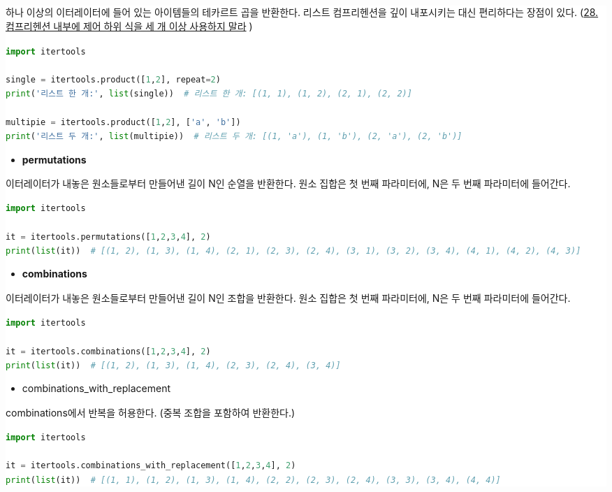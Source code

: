 하나 이상의 이터레이터에 들어 있는 아이템들의 테카르트 곱을 반환한다. 리스트 컴프리헨션을 깊이 내포시키는 대신 편리하다는 장점이 있다. ([28. 컴프리헨션 내부에 제어 하위 식을 세 개 이상 사용하지 말라](https://www.notion.so/28-e1aed2d0d5fa47759dfe32f8fc7325a2?pvs=21) )

```python
import itertools

single = itertools.product([1,2], repeat=2)
print('리스트 한 개:', list(single))  # 리스트 한 개: [(1, 1), (1, 2), (2, 1), (2, 2)]

multipie = itertools.product([1,2], ['a', 'b'])
print('리스트 두 개:', list(multipie))  # 리스트 두 개: [(1, 'a'), (1, 'b'), (2, 'a'), (2, 'b')]
```

- **permutations**

이터레이터가 내놓은 원소들로부터 만들어낸 길이 N인 순열을 반환한다. 원소 집합은 첫 번째 파라미터에, N은 두 번째 파라미터에 들어간다.

```python
import itertools

it = itertools.permutations([1,2,3,4], 2)
print(list(it))  # [(1, 2), (1, 3), (1, 4), (2, 1), (2, 3), (2, 4), (3, 1), (3, 2), (3, 4), (4, 1), (4, 2), (4, 3)]
```

- **combinations**

이터레이터가 내놓은 원소들로부터 만들어낸 길이 N인 조합을 반환한다. 원소 집합은 첫 번째 파라미터에, N은 두 번째 파라미터에 들어간다.

```python
import itertools

it = itertools.combinations([1,2,3,4], 2)
print(list(it))  # [(1, 2), (1, 3), (1, 4), (2, 3), (2, 4), (3, 4)]
```

- combinations_with_replacement

combinations에서 반복을 허용한다. (중복 조합을 포함하여 반환한다.)

```python
import itertools

it = itertools.combinations_with_replacement([1,2,3,4], 2)
print(list(it))  # [(1, 1), (1, 2), (1, 3), (1, 4), (2, 2), (2, 3), (2, 4), (3, 3), (3, 4), (4, 4)]
```